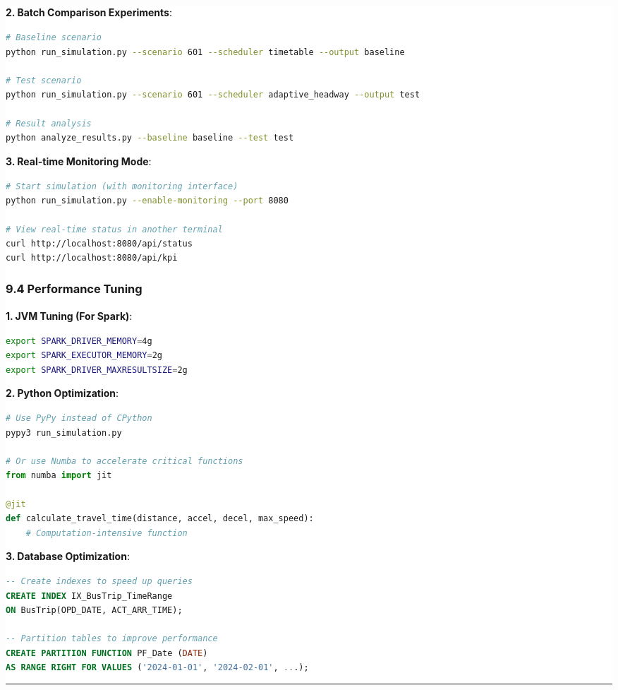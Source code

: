 **2. Batch Comparison Experiments**:
```bash
# Baseline scenario
python run_simulation.py --scenario 601 --scheduler timetable --output baseline

# Test scenario  
python run_simulation.py --scenario 601 --scheduler adaptive_headway --output test

# Result analysis
python analyze_results.py --baseline baseline --test test
```

**3. Real-time Monitoring Mode**:
```bash
# Start simulation (with monitoring interface)
python run_simulation.py --enable-monitoring --port 8080

# View real-time status in another terminal
curl http://localhost:8080/api/status
curl http://localhost:8080/api/kpi
```

### 9.4 Performance Tuning

**1. JVM Tuning (For Spark)**:
```bash
export SPARK_DRIVER_MEMORY=4g
export SPARK_EXECUTOR_MEMORY=2g
export SPARK_DRIVER_MAXRESULTSIZE=2g
```

**2. Python Optimization**:
```python
# Use PyPy instead of CPython
pypy3 run_simulation.py

# Or use Numba to accelerate critical functions
from numba import jit

@jit
def calculate_travel_time(distance, accel, decel, max_speed):
    # Computation-intensive function
```

**3. Database Optimization**:
```sql
-- Create indexes to speed up queries
CREATE INDEX IX_BusTrip_TimeRange 
ON BusTrip(OPD_DATE, ACT_ARR_TIME);

-- Partition tables to improve performance
CREATE PARTITION FUNCTION PF_Date (DATE)
AS RANGE RIGHT FOR VALUES ('2024-01-01', '2024-02-01', ...);
```

---